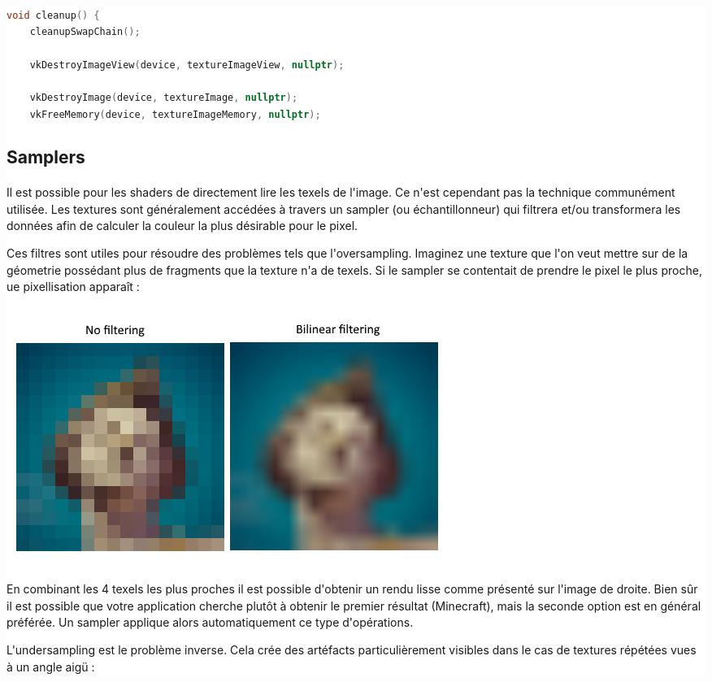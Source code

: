```c++
void cleanup() {
    cleanupSwapChain();

    vkDestroyImageView(device, textureImageView, nullptr);

    vkDestroyImage(device, textureImage, nullptr);
    vkFreeMemory(device, textureImageMemory, nullptr);
```

## Samplers

Il est possible pour les shaders de directement lire les texels de l'image. Ce n'est cependant pas la technique
communément utilisée. Les textures sont généralement accédées à travers un sampler (ou échantillonneur) qui filtrera
et/ou transformera les données afin de calculer la couleur la plus désirable pour le pixel.

Ces filtres sont utiles pour résoudre des problèmes tels que l'oversampling. Imaginez une texture que l'on veut mettre
sur de la géometrie possédant plus de fragments que la texture n'a de texels. Si le sampler se contentait de prendre
le pixel le plus proche, ue pixellisation apparaît :

![](/images/texture_filtering.png)

En combinant les 4 texels les plus proches il est possible d'obtenir un rendu lisse comme présenté sur l'image de
droite. Bien sûr il est possible que votre application cherche plutôt à obtenir le premier résultat (Minecraft), mais
la seconde option est en général préférée. Un sampler applique alors automatiquement ce type d'opérations.

L'undersampling est le problème inverse. Cela crée des artéfacts particulièrement visibles dans le cas de textures
répétées vues à un angle aigü :

